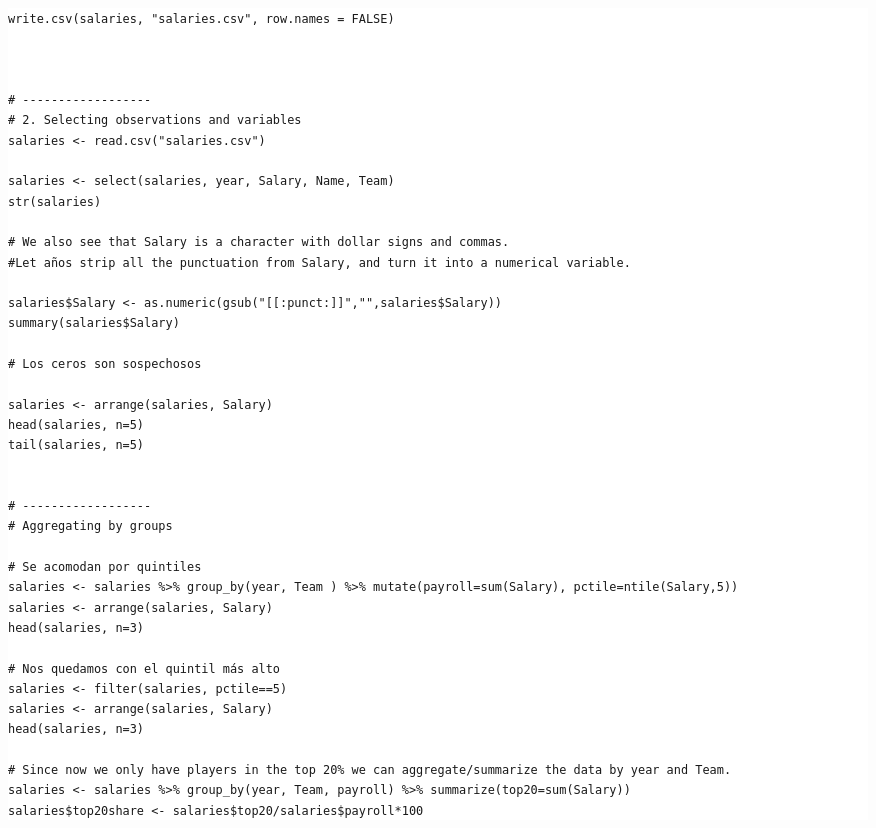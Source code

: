     write.csv(salaries, "salaries.csv", row.names = FALSE)



    # ------------------
    # 2. Selecting observations and variables
    salaries <- read.csv("salaries.csv")

    salaries <- select(salaries, year, Salary, Name, Team)
    str(salaries)

    # We also see that Salary is a character with dollar signs and commas. 
    #Let años strip all the punctuation from Salary, and turn it into a numerical variable.

    salaries$Salary <- as.numeric(gsub("[[:punct:]]","",salaries$Salary))
    summary(salaries$Salary)

    # Los ceros son sospechosos

    salaries <- arrange(salaries, Salary)
    head(salaries, n=5)
    tail(salaries, n=5)


    # ------------------
    # Aggregating by groups

    # Se acomodan por quintiles
    salaries <- salaries %>% group_by(year, Team ) %>% mutate(payroll=sum(Salary), pctile=ntile(Salary,5))
    salaries <- arrange(salaries, Salary)
    head(salaries, n=3)

    # Nos quedamos con el quintil más alto
    salaries <- filter(salaries, pctile==5)
    salaries <- arrange(salaries, Salary)
    head(salaries, n=3)

    # Since now we only have players in the top 20% we can aggregate/summarize the data by year and Team.
    salaries <- salaries %>% group_by(year, Team, payroll) %>% summarize(top20=sum(Salary))
    salaries$top20share <- salaries$top20/salaries$payroll*100 
